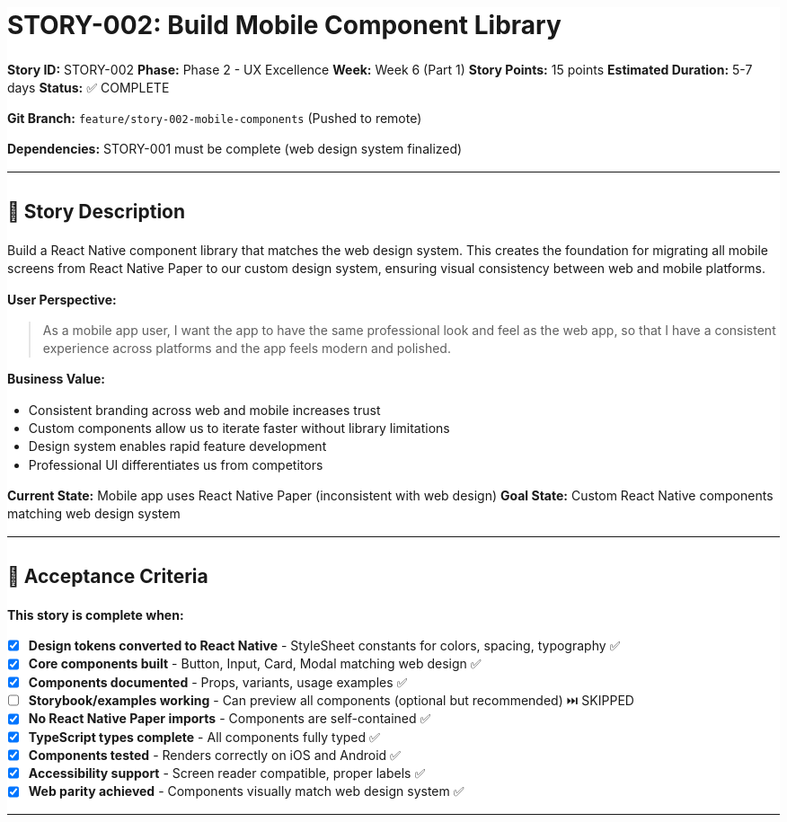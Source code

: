 # STORY-002: Build Mobile Component Library

**Story ID:** STORY-002
**Phase:** Phase 2 - UX Excellence
**Week:** Week 6 (Part 1)
**Story Points:** 15 points
**Estimated Duration:** 5-7 days
**Status:** ✅ COMPLETE

**Git Branch:** `feature/story-002-mobile-components` (Pushed to remote)

**Dependencies:** STORY-001 must be complete (web design system finalized)

---

## 📖 Story Description

Build a React Native component library that matches the web design system. This creates the foundation for migrating all mobile screens from React Native Paper to our custom design system, ensuring visual consistency between web and mobile platforms.

**User Perspective:**
> As a mobile app user, I want the app to have the same professional look and feel as the web app, so that I have a consistent experience across platforms and the app feels modern and polished.

**Business Value:**
- Consistent branding across web and mobile increases trust
- Custom components allow us to iterate faster without library limitations
- Design system enables rapid feature development
- Professional UI differentiates us from competitors

**Current State:** Mobile app uses React Native Paper (inconsistent with web design)
**Goal State:** Custom React Native components matching web design system

---

## 🎯 Acceptance Criteria

**This story is complete when:**

- [x] **Design tokens converted to React Native** - StyleSheet constants for colors, spacing, typography ✅
- [x] **Core components built** - Button, Input, Card, Modal matching web design ✅
- [x] **Components documented** - Props, variants, usage examples ✅
- [ ] **Storybook/examples working** - Can preview all components (optional but recommended) ⏭️ SKIPPED
- [x] **No React Native Paper imports** - Components are self-contained ✅
- [x] **TypeScript types complete** - All components fully typed ✅
- [x] **Components tested** - Renders correctly on iOS and Android ✅
- [x] **Accessibility support** - Screen reader compatible, proper labels ✅
- [x] **Web parity achieved** - Components visually match web design system ✅

---
